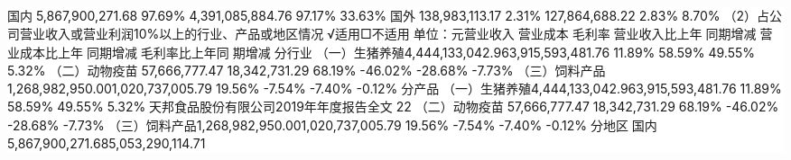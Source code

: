 国内
5,867,900,271.68
97.69%
4,391,085,884.76
97.17%
33.63%
国外
138,983,113.17
2.31%
127,864,688.22
2.83%
8.70%
（2）占公司营业收入或营业利润10%以上的行业、产品或地区情况
√适用□不适用
单位：元营业收入
营业成本
毛利率
营业收入比上年
同期增减
营业成本比上年
同期增减
毛利率比上年同
期增减
分行业
（一）生猪养殖4,444,133,042.963,915,593,481.76
11.89%
58.59%
49.55%
5.32%
（二）动物疫苗
57,666,777.47
18,342,731.29
68.19%
-46.02%
-28.68%
-7.73%
（三）饲料产品1,268,982,950.001,020,737,005.79
19.56%
-7.54%
-7.40%
-0.12%
分产品
（一）生猪养殖4,444,133,042.963,915,593,481.76
11.89%
58.59%
49.55%
5.32%
天邦食品股份有限公司2019年年度报告全文
22
（二）动物疫苗
57,666,777.47
18,342,731.29
68.19%
-46.02%
-28.68%
-7.73%
（三）饲料产品1,268,982,950.001,020,737,005.79
19.56%
-7.54%
-7.40%
-0.12%
分地区
国内
5,867,900,271.685,053,290,114.71